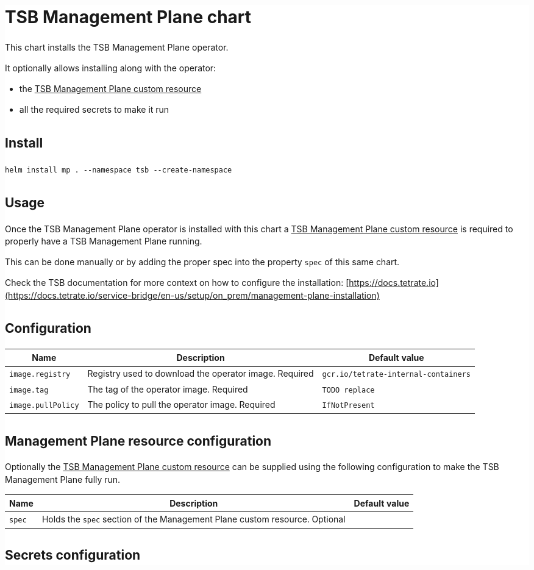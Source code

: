 # TSB Management Plane chart

This chart installs the TSB Management Plane operator.

It optionally allows installing along with the operator:

- the [TSB Management Plane custom resource](https://docs.tetrate.io/service-bridge/en-us/refs/install/managementplane/v1alpha1/spec)

- all the required secrets to make it run

## Install

```shell
helm install mp . --namespace tsb --create-namespace
```

## Usage

Once the TSB Management Plane operator is installed with this chart
a [TSB Management Plane custom resource](https://docs.tetrate.io/service-bridge/en-us/refs/install/managementplane/v1alpha1/spec)
is required to properly have a TSB Management Plane running.

This can be done manually or by adding the proper spec into the property `spec` of this same chart.

Check the TSB documentation for more context on how to configure the
installation: [https://docs.tetrate.io](https://docs.tetrate.io/service-bridge/en-us/setup/on_prem/management-plane-installation)

## Configuration

| Name               | Description                                            | Default value                        |
|--------------------|--------------------------------------------------------|--------------------------------------|
| `image.registry`   | Registry used to download the operator image. Required | `gcr.io/tetrate-internal-containers` |
| `image.tag`        | The tag of the operator image. Required                | `TODO replace`                       |
| `image.pullPolicy` | The policy to pull the operator image. Required        | `IfNotPresent`                       |

## Management Plane resource configuration

Optionally
the [TSB Management Plane custom resource](https://docs.tetrate.io/service-bridge/en-us/refs/install/managementplane/v1alpha1/spec)
can be supplied using the following configuration to make the TSB Management Plane fully run.

| Name             | Description                                                                | Default value                        |
|------------------|----------------------------------------------------------------------------|--------------------------------------|
| `spec`           | Holds the `spec` section of the Management Plane custom resource. Optional ||

## Secrets configuration

